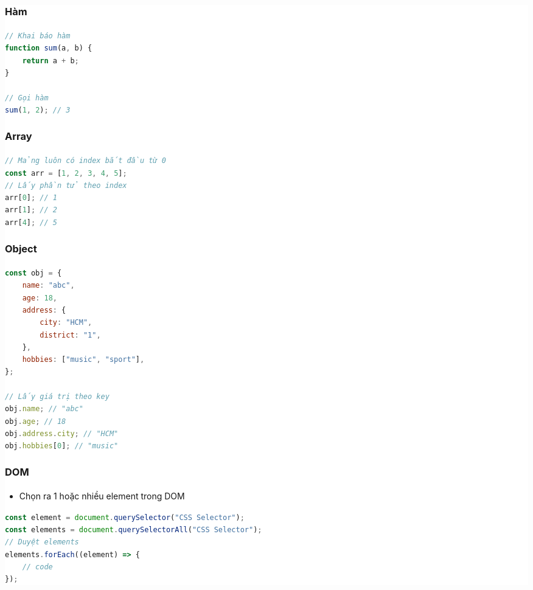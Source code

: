 ### Hàm

```javascript
// Khai báo hàm
function sum(a, b) {
    return a + b;
}

// Gọi hàm
sum(1, 2); // 3
```

### Array

```javascript
// Mảng luôn có index bắt đầu từ 0
const arr = [1, 2, 3, 4, 5];
// Lấy phần tử theo index
arr[0]; // 1
arr[1]; // 2
arr[4]; // 5
```

### Object

```javascript
const obj = {
    name: "abc",
    age: 18,
    address: {
        city: "HCM",
        district: "1",
    },
    hobbies: ["music", "sport"],
};

// Lấy giá trị theo key
obj.name; // "abc"
obj.age; // 18
obj.address.city; // "HCM"
obj.hobbies[0]; // "music"
```

### DOM

* Chọn ra 1 hoặc nhiều element trong DOM

```javascript
const element = document.querySelector("CSS Selector");
const elements = document.querySelectorAll("CSS Selector");
// Duyệt elements
elements.forEach((element) => {
    // code
});
```
